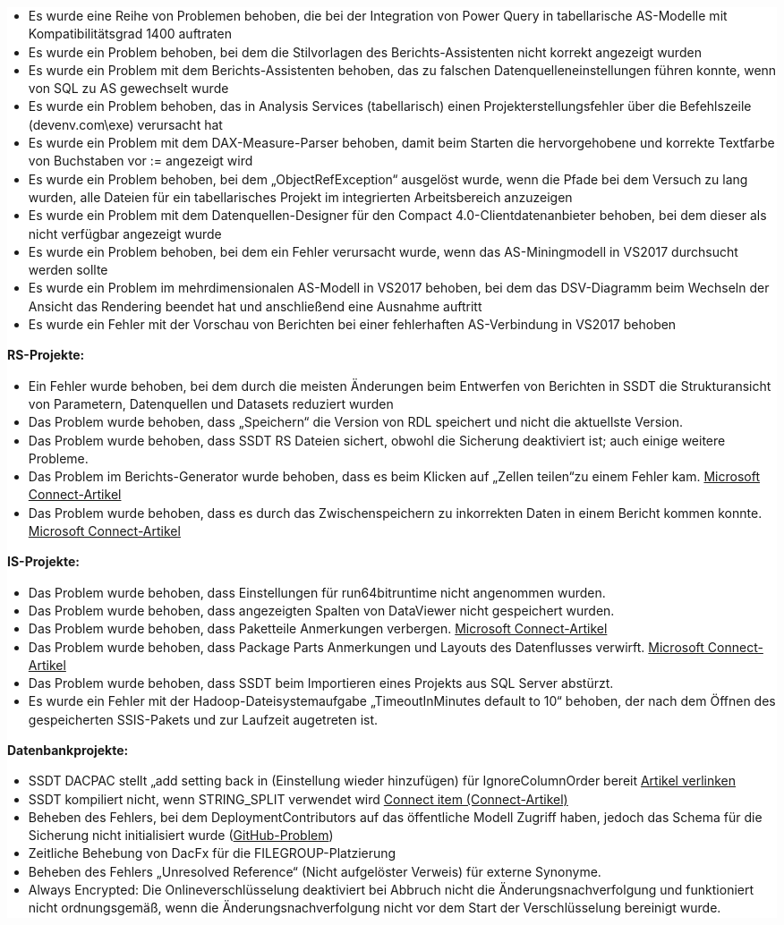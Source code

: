 - Es wurde eine Reihe von Problemen behoben, die bei der Integration von Power Query in tabellarische AS-Modelle mit Kompatibilitätsgrad 1400 auftraten
- Es wurde ein Problem behoben, bei dem die Stilvorlagen des Berichts-Assistenten nicht korrekt angezeigt wurden
- Es wurde ein Problem mit dem Berichts-Assistenten behoben, das zu falschen Datenquelleneinstellungen führen konnte, wenn von SQL zu AS gewechselt wurde
- Es wurde ein Problem behoben, das in Analysis Services (tabellarisch) einen Projekterstellungsfehler über die Befehlszeile (devenv.com\exe) verursacht hat
- Es wurde ein Problem mit dem DAX-Measure-Parser behoben, damit beim Starten die hervorgehobene und korrekte Textfarbe von Buchstaben vor := angezeigt wird
- Es wurde ein Problem behoben, bei dem „ObjectRefException“ ausgelöst wurde, wenn die Pfade bei dem Versuch zu lang wurden, alle Dateien für ein tabellarisches Projekt im integrierten Arbeitsbereich anzuzeigen
- Es wurde ein Problem mit dem Datenquellen-Designer für den Compact 4.0-Clientdatenanbieter behoben, bei dem dieser als nicht verfügbar angezeigt wurde
- Es wurde ein Problem behoben, bei dem ein Fehler verursacht wurde, wenn das AS-Miningmodell in VS2017 durchsucht werden sollte
- Es wurde ein Problem im mehrdimensionalen AS-Modell in VS2017 behoben, bei dem das DSV-Diagramm beim Wechseln der Ansicht das Rendering beendet hat und anschließend eine Ausnahme auftritt
- Es wurde ein Fehler mit der Vorschau von Berichten bei einer fehlerhaften AS-Verbindung in VS2017 behoben
 

**RS-Projekte:**
- Ein Fehler wurde behoben, bei dem durch die meisten Änderungen beim Entwerfen von Berichten in SSDT die Strukturansicht von Parametern, Datenquellen und Datasets reduziert wurden 
- Das Problem wurde behoben, dass „Speichern“ die Version von RDL speichert und nicht die aktuellste Version.
- Das Problem wurde behoben, dass SSDT RS Dateien sichert, obwohl die Sicherung deaktiviert ist; auch einige weitere Probleme.
- Das Problem im Berichts-Generator wurde behoben, dass es beim Klicken auf „Zellen teilen“zu einem Fehler kam. [Microsoft Connect-Artikel](https://connect.microsoft.com/SQLServer/feedback/details/3101818/ssdt-2015-ssrs-designer-error-by-matrix-cell-split)
- Das Problem wurde behoben, dass es durch das Zwischenspeichern zu inkorrekten Daten in einem Bericht kommen konnte. [Microsoft Connect-Artikel](https://connect.microsoft.com/SQLServer/feedback/details/3102158/ssdtbi-14-0-60812-report-preview-data-is-frequently-wrong-due-to-bad-caching)

**IS-Projekte:**
- Das Problem wurde behoben, dass Einstellungen für run64bitruntime nicht angenommen wurden.
- Das Problem wurde behoben, dass angezeigten Spalten von DataViewer nicht gespeichert wurden.
- Das Problem wurde behoben, dass Paketteile Anmerkungen verbergen. [Microsoft Connect-Artikel](https://connect.microsoft.com/SQLServer/feedback/details/3106624/package-parts-hide-annotations)
- Das Problem wurde behoben, dass Package Parts Anmerkungen und Layouts des Datenflusses verwirft. [Microsoft Connect-Artikel](https://connect.microsoft.com/SQLServer/feedback/details/3109241/package-parts-discard-data-flow-layouts-and-annotations)
- Das Problem wurde behoben, dass SSDT beim Importieren eines Projekts aus SQL Server abstürzt.
- Es wurde ein Fehler mit der Hadoop-Dateisystemaufgabe „TimeoutInMinutes default to 10“ behoben, der nach dem Öffnen des gespeicherten SSIS-Pakets und zur Laufzeit augetreten ist.

**Datenbankprojekte:**
- SSDT DACPAC stellt „add setting back in (Einstellung wieder hinzufügen) für IgnoreColumnOrder bereit [Artikel verlinken](https://connect.microsoft.com/SQLServer/feedback/details/1221587/ssdt-dacpac-deploy-add-setting-back-in-for-ignorecolumnorder)
- SSDT kompiliert nicht, wenn STRING_SPLIT verwendet wird [Connect item (Connect-Artikel)](https://connect.microsoft.com/SQLServer/feedback/details/2906200/ssdt-failing-to-compile-if-string-split-is-used)
- Beheben des Fehlers, bei dem DeploymentContributors auf das öffentliche Modell Zugriff haben, jedoch das Schema für die Sicherung nicht initialisiert wurde ([GitHub-Problem](https://github.com/Microsoft/DACExtensions/issues/8))
- Zeitliche Behebung von DacFx für die FILEGROUP-Platzierung
- Beheben des Fehlers „Unresolved Reference“ (Nicht aufgelöster Verweis) für externe Synonyme. 
- Always Encrypted: Die Onlineverschlüsselung deaktiviert bei Abbruch nicht die Änderungsnachverfolgung und funktioniert nicht ordnungsgemäß, wenn die Änderungsnachverfolgung nicht vor dem Start der Verschlüsselung bereinigt wurde.
